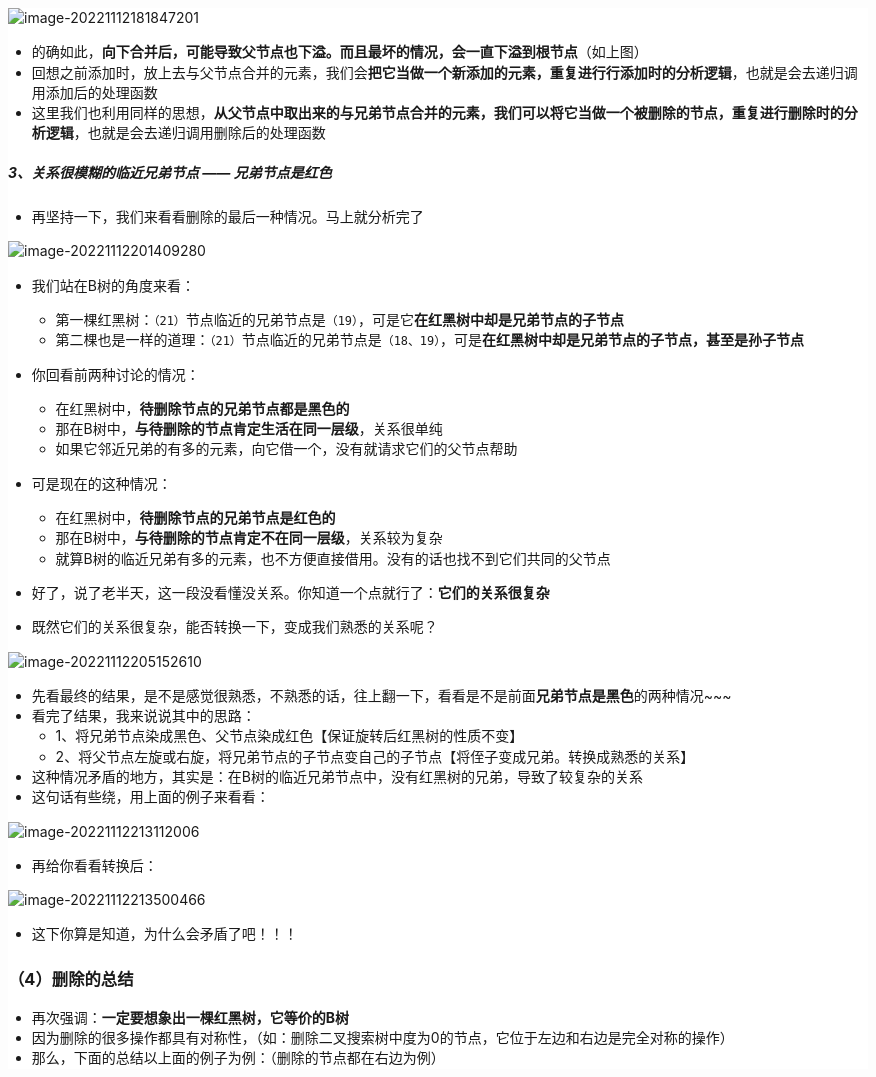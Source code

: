 ![image-20221112181847201](https://p3-juejin.byteimg.com/tos-cn-i-k3u1fbpfcp/e43712e9528643b0ad03cbc2b14d778e~tplv-k3u1fbpfcp-zoom-1.image)

* 的确如此，**向下合并后，可能导致父节点也下溢。而且最坏的情况，会一直下溢到根节点**（如上图）
* 回想之前添加时，放上去与父节点合并的元素，我们会**把它当做一个新添加的元素，重复进行行添加时的分析逻辑**，也就是会去递归调用添加后的处理函数
* 这里我们也利用同样的思想，**从父节点中取出来的与兄弟节点合并的元素，我们可以将它当做一个被删除的节点，重复进行删除时的分析逻辑**，也就是会去递归调用删除后的处理函数



##### 3、关系很模糊的临近兄弟节点 —— 兄弟节点是红色

* 再坚持一下，我们来看看删除的最后一种情况。马上就分析完了

![image-20221112201409280](https://p3-juejin.byteimg.com/tos-cn-i-k3u1fbpfcp/c1f2831647324194b096a21d6bafece0~tplv-k3u1fbpfcp-zoom-1.image)

* 我们站在B树的角度来看：
    * 第一棵红黑树：`（21）`节点临近的兄弟节点是`（19）`，可是它**在红黑树中却是兄弟节点的子节点**
    * 第二棵也是一样的道理：`（21）`节点临近的兄弟节点是`（18、19）`，可是**在红黑树中却是兄弟节点的子节点，甚至是孙子节点**
* 你回看前两种讨论的情况：
    * 在红黑树中，**待删除节点的兄弟节点都是黑色的**
    * 那在B树中，**与待删除的节点肯定生活在同一层级**，关系很单纯
    * 如果它邻近兄弟的有多的元素，向它借一个，没有就请求它们的父节点帮助

* 可是现在的这种情况：
    * 在红黑树中，**待删除节点的兄弟节点是红色的**
    * 那在B树中，**与待删除的节点肯定不在同一层级**，关系较为复杂
    * 就算B树的临近兄弟有多的元素，也不方便直接借用。没有的话也找不到它们共同的父节点
* 好了，说了老半天，这一段没看懂没关系。你知道一个点就行了：**它们的关系很复杂**
* 既然它们的关系很复杂，能否转换一下，变成我们熟悉的关系呢？

![image-20221112205152610](https://p3-juejin.byteimg.com/tos-cn-i-k3u1fbpfcp/d02b7e076d464c0ba2406131f0a73bd4~tplv-k3u1fbpfcp-zoom-1.image)

* 先看最终的结果，是不是感觉很熟悉，不熟悉的话，往上翻一下，看看是不是前面**兄弟节点是黑色**的两种情况~~~
* 看完了结果，我来说说其中的思路：
    * 1、将兄弟节点染成黑色、父节点染成红色【保证旋转后红黑树的性质不变】
    * 2、将父节点左旋或右旋，将兄弟节点的子节点变自己的子节点【将侄子变成兄弟。转换成熟悉的关系】
* 这种情况矛盾的地方，其实是：在B树的临近兄弟节点中，没有红黑树的兄弟，导致了较复杂的关系
* 这句话有些绕，用上面的例子来看看：

![image-20221112213112006](https://p3-juejin.byteimg.com/tos-cn-i-k3u1fbpfcp/dc540551c7744ee5ad408a8133390099~tplv-k3u1fbpfcp-zoom-1.image)

* 再给你看看转换后：

![image-20221112213500466](https://p3-juejin.byteimg.com/tos-cn-i-k3u1fbpfcp/e0e2d1616c324ec79a9c6162ad5718dc~tplv-k3u1fbpfcp-zoom-1.image)

* 这下你算是知道，为什么会矛盾了吧！！！





### （4）删除的总结

* 再次强调：**一定要想象出一棵红黑树，它等价的B树**
* 因为删除的很多操作都具有对称性，（如：删除二叉搜索树中度为0的节点，它位于左边和右边是完全对称的操作）
* 那么，下面的总结以上面的例子为例：（删除的节点都在右边为例）


